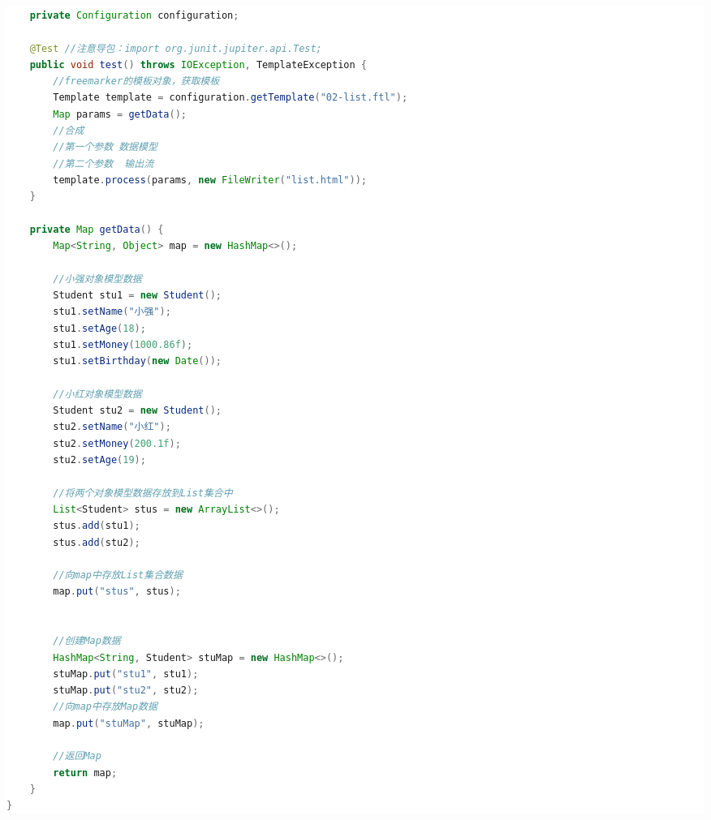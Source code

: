 ```java
    private Configuration configuration;

    @Test //注意导包：import org.junit.jupiter.api.Test;
    public void test() throws IOException, TemplateException {
        //freemarker的模板对象，获取模板
        Template template = configuration.getTemplate("02-list.ftl");
        Map params = getData();
        //合成
        //第一个参数 数据模型
        //第二个参数  输出流
        template.process(params, new FileWriter("list.html"));
    }

    private Map getData() {
        Map<String, Object> map = new HashMap<>();

        //小强对象模型数据
        Student stu1 = new Student();
        stu1.setName("小强");
        stu1.setAge(18);
        stu1.setMoney(1000.86f);
        stu1.setBirthday(new Date());

        //小红对象模型数据
        Student stu2 = new Student();
        stu2.setName("小红");
        stu2.setMoney(200.1f);
        stu2.setAge(19);

        //将两个对象模型数据存放到List集合中
        List<Student> stus = new ArrayList<>();
        stus.add(stu1);
        stus.add(stu2);

        //向map中存放List集合数据
        map.put("stus", stus);


        //创建Map数据
        HashMap<String, Student> stuMap = new HashMap<>();
        stuMap.put("stu1", stu1);
        stuMap.put("stu2", stu2);
        //向map中存放Map数据
        map.put("stuMap", stuMap);

        //返回Map
        return map;
    }
}
```
